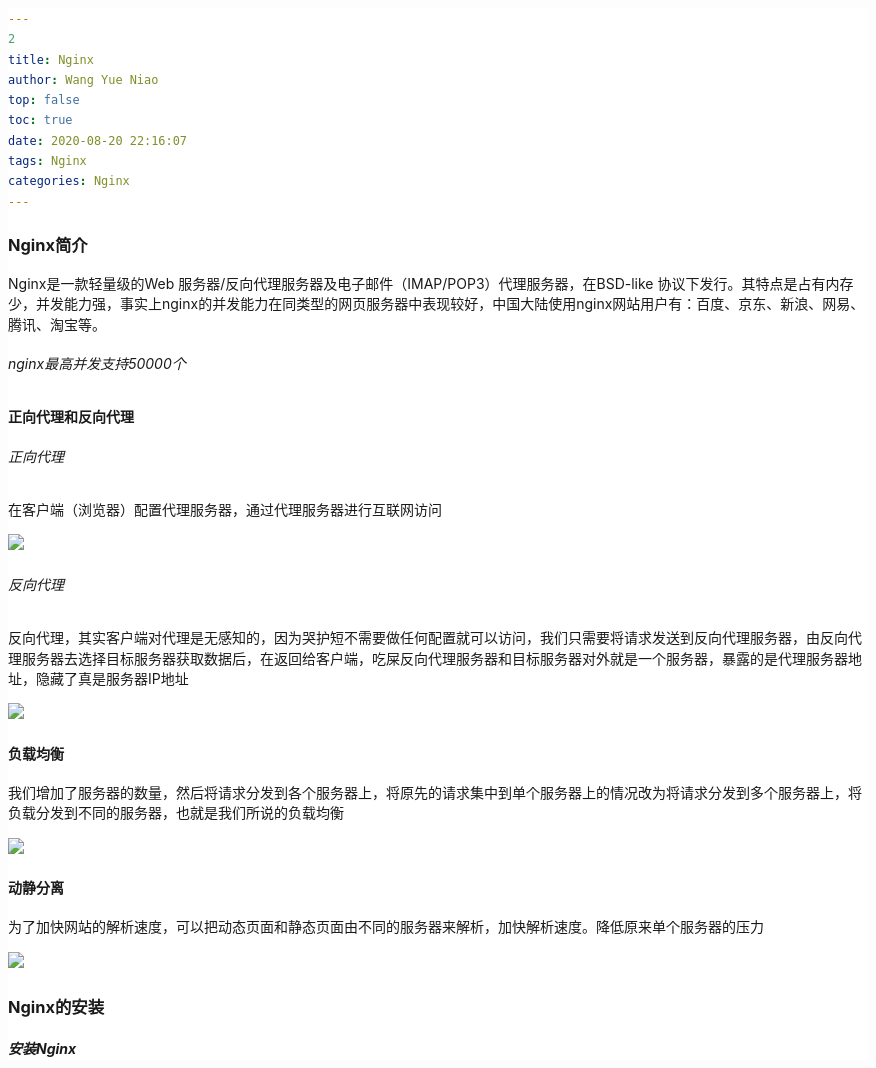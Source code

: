 ```yaml
---
2
title: Nginx
author: Wang Yue Niao
top: false
toc: true
date: 2020-08-20 22:16:07
tags: Nginx
categories: Nginx
---
```


### Nginx简介

Nginx是一款轻量级的Web 服务器/反向代理服务器及电子邮件（IMAP/POP3）代理服务器，在BSD-like 协议下发行。其特点是占有内存少，并发能力强，事实上nginx的并发能力在同类型的网页服务器中表现较好，中国大陆使用nginx网站用户有：百度、京东、新浪、网易、腾讯、淘宝等。

###### nginx最高并发支持50000个



#### 正向代理和反向代理

###### 正向代理

在客户端（浏览器）配置代理服务器，通过代理服务器进行互联网访问

![](https://s3.jpg.cm/2020/08/21/ukebt.png)

###### 反向代理

反向代理，其实客户端对代理是无感知的，因为哭护短不需要做任何配置就可以访问，我们只需要将请求发送到反向代理服务器，由反向代理服务器去选择目标服务器获取数据后，在返回给客户端，吃屎反向代理服务器和目标服务器对外就是一个服务器，暴露的是代理服务器地址，隐藏了真是服务器IP地址

![](https://s3.jpg.cm/2020/08/21/ukl4R.jpg)



#### 负载均衡

我们增加了服务器的数量，然后将请求分发到各个服务器上，将原先的请求集中到单个服务器上的情况改为将请求分发到多个服务器上，将负载分发到不同的服务器，也就是我们所说的负载均衡

![](https://s3.jpg.cm/2020/08/21/ukU7X.png)

#### 动静分离

为了加快网站的解析速度，可以把动态页面和静态页面由不同的服务器来解析，加快解析速度。降低原来单个服务器的压力

![](https://s3.jpg.cm/2020/08/21/ukHP6.png)

### Nginx的安装

##### 安装Nginx
